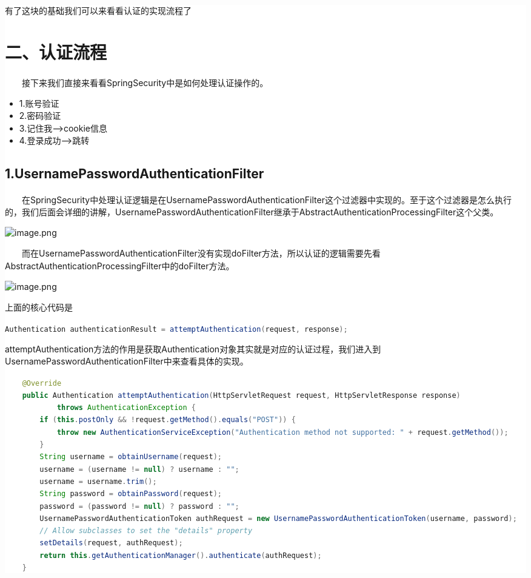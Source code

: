 有了这块的基础我们可以来看看认证的实现流程了

# 二、认证流程

&emsp;&emsp;接下来我们直接来看看SpringSecurity中是如何处理认证操作的。

* 1.账号验证
* 2.密码验证
* 3.记住我-->cookie信息
* 4.登录成功-->跳转


## 1.UsernamePasswordAuthenticationFilter

&emsp;&emsp;在SpringSecurity中处理认证逻辑是在UsernamePasswordAuthenticationFilter这个过滤器中实现的。至于这个过滤器是怎么执行的，我们后面会详细的讲解，UsernamePasswordAuthenticationFilter继承于AbstractAuthenticationProcessingFilter这个父类。

![image.png](https://fynotefile.oss-cn-zhangjiakou.aliyuncs.com/fynote/fyfile/1462/1649409254042/90ffa96ab6104635b35e65741ed7187d.png)

&emsp;&emsp;而在UsernamePasswordAuthenticationFilter没有实现doFilter方法，所以认证的逻辑需要先看AbstractAuthenticationProcessingFilter中的doFilter方法。

![image.png](https://fynotefile.oss-cn-zhangjiakou.aliyuncs.com/fynote/fyfile/1462/1649409254042/f5c7629c02474f12bf52ae93b6e399ea.png)

上面的核心代码是

```java
Authentication authenticationResult = attemptAuthentication(request, response);
```

attemptAuthentication方法的作用是获取Authentication对象其实就是对应的认证过程，我们进入到UsernamePasswordAuthenticationFilter中来查看具体的实现。

```java
	@Override
	public Authentication attemptAuthentication(HttpServletRequest request, HttpServletResponse response)
			throws AuthenticationException {
		if (this.postOnly && !request.getMethod().equals("POST")) {
			throw new AuthenticationServiceException("Authentication method not supported: " + request.getMethod());
		}
		String username = obtainUsername(request);
		username = (username != null) ? username : "";
		username = username.trim();
		String password = obtainPassword(request);
		password = (password != null) ? password : "";
		UsernamePasswordAuthenticationToken authRequest = new UsernamePasswordAuthenticationToken(username, password);
		// Allow subclasses to set the "details" property
		setDetails(request, authRequest);
		return this.getAuthenticationManager().authenticate(authRequest);
	}
```

